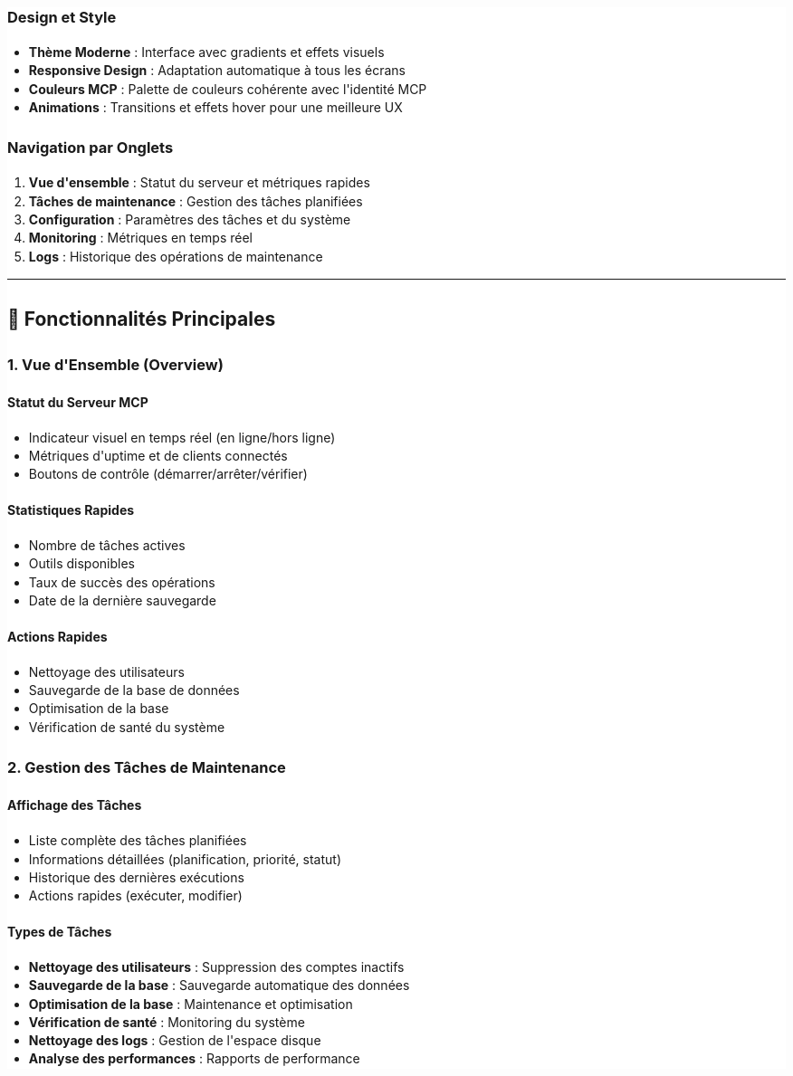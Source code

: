 ### **Design et Style**

- **Thème Moderne** : Interface avec gradients et effets visuels
- **Responsive Design** : Adaptation automatique à tous les écrans
- **Couleurs MCP** : Palette de couleurs cohérente avec l'identité MCP
- **Animations** : Transitions et effets hover pour une meilleure UX

### **Navigation par Onglets**

1. **Vue d'ensemble** : Statut du serveur et métriques rapides
2. **Tâches de maintenance** : Gestion des tâches planifiées
3. **Configuration** : Paramètres des tâches et du système
4. **Monitoring** : Métriques en temps réel
5. **Logs** : Historique des opérations de maintenance

---

## 🚀 **Fonctionnalités Principales**

### **1. Vue d'Ensemble (Overview)**

#### **Statut du Serveur MCP**

- Indicateur visuel en temps réel (en ligne/hors ligne)
- Métriques d'uptime et de clients connectés
- Boutons de contrôle (démarrer/arrêter/vérifier)

#### **Statistiques Rapides**

- Nombre de tâches actives
- Outils disponibles
- Taux de succès des opérations
- Date de la dernière sauvegarde

#### **Actions Rapides**

- Nettoyage des utilisateurs
- Sauvegarde de la base de données
- Optimisation de la base
- Vérification de santé du système

### **2. Gestion des Tâches de Maintenance**

#### **Affichage des Tâches**

- Liste complète des tâches planifiées
- Informations détaillées (planification, priorité, statut)
- Historique des dernières exécutions
- Actions rapides (exécuter, modifier)

#### **Types de Tâches**

- **Nettoyage des utilisateurs** : Suppression des comptes inactifs
- **Sauvegarde de la base** : Sauvegarde automatique des données
- **Optimisation de la base** : Maintenance et optimisation
- **Vérification de santé** : Monitoring du système
- **Nettoyage des logs** : Gestion de l'espace disque
- **Analyse des performances** : Rapports de performance

